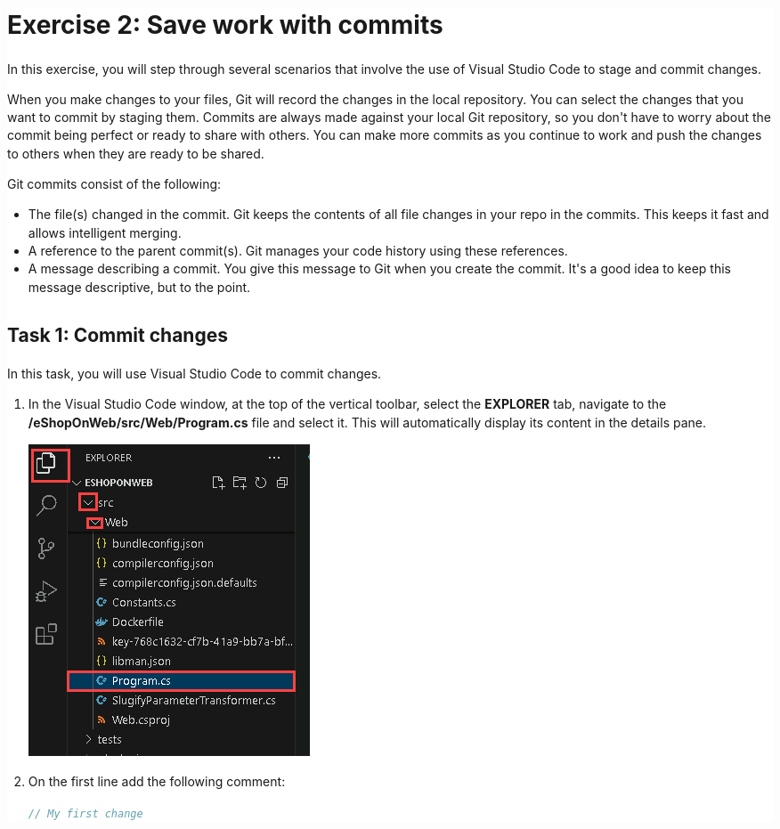 # Exercise 2: Save work with commits

In this exercise, you will step through several scenarios that involve the use of Visual Studio Code to stage and commit changes.

When you make changes to your files, Git will record the changes in the local repository. You can select the changes that you want to commit by staging them. Commits are always made against your local Git repository, so you don't have to worry about the commit being perfect or ready to share with others. You can make more commits as you continue to work and push the changes to others when they are ready to be shared.

Git commits consist of the following:

- The file(s) changed in the commit. Git keeps the contents of all file changes in your repo in the commits. This keeps it fast and allows intelligent merging.
- A reference to the parent commit(s). Git manages your code history using these references.
- A message describing a commit. You give this message to Git when you create the commit. It's a good idea to keep this message descriptive, but to the point.

## Task 1: Commit changes

In this task, you will use Visual Studio Code to commit changes.

1.  In the Visual Studio Code window, at the top of the vertical toolbar, select the **EXPLORER** tab, navigate to the **/eShopOnWeb/src/Web/Program.cs** file and select it. This will automatically display its content in the details pane.

    ![Import Repository](images/az-400-13.png)

1.  On the first line add the following comment: 

    ```csharp
    // My first change
    ```
